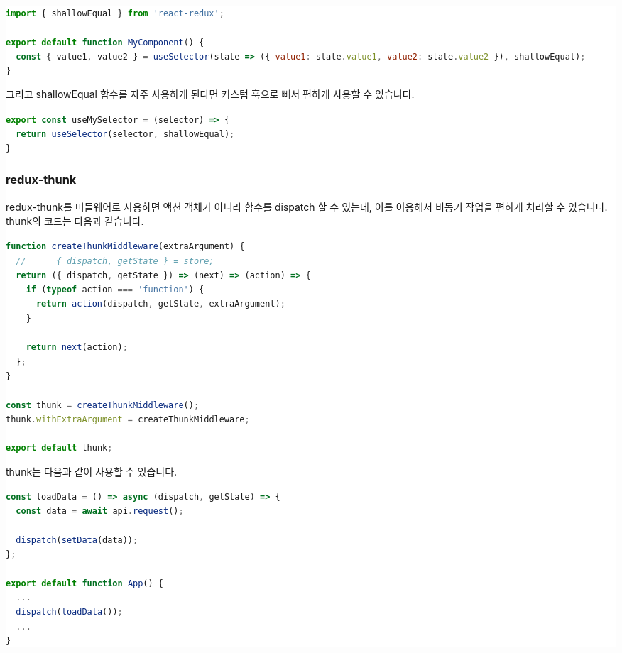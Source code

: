   ```js
  import { shallowEqual } from 'react-redux';

  export default function MyComponent() {
    const { value1, value2 } = useSelector(state => ({ value1: state.value1, value2: state.value2 }), shallowEqual);
  }
  ```

  그리고 shallowEqual 함수를 자주 사용하게 된다면 커스텀 훅으로 빼서 편하게 사용할 수 있습니다.

  ```js
  export const useMySelector = (selector) => {
    return useSelector(selector, shallowEqual);
  }
  ```

### redux-thunk

redux-thunk를 미들웨어로 사용하면 액션 객체가 아니라 함수를 dispatch 할 수 있는데, 이를 이용해서 비동기 작업을 편하게 처리할 수 있습니다.  
thunk의 코드는 다음과 같습니다.

  ```js
  function createThunkMiddleware(extraArgument) {
    //      { dispatch, getState } = store;
    return ({ dispatch, getState }) => (next) => (action) => {
      if (typeof action === 'function') {
        return action(dispatch, getState, extraArgument);
      }

      return next(action);
    };
  }

  const thunk = createThunkMiddleware();
  thunk.withExtraArgument = createThunkMiddleware;

  export default thunk;
  ```

  thunk는 다음과 같이 사용할 수 있습니다.

  ```js
  const loadData = () => async (dispatch, getState) => {
    const data = await api.request();

    dispatch(setData(data));
  };

  export default function App() {
    ...
    dispatch(loadData());
    ...
  }
  ```